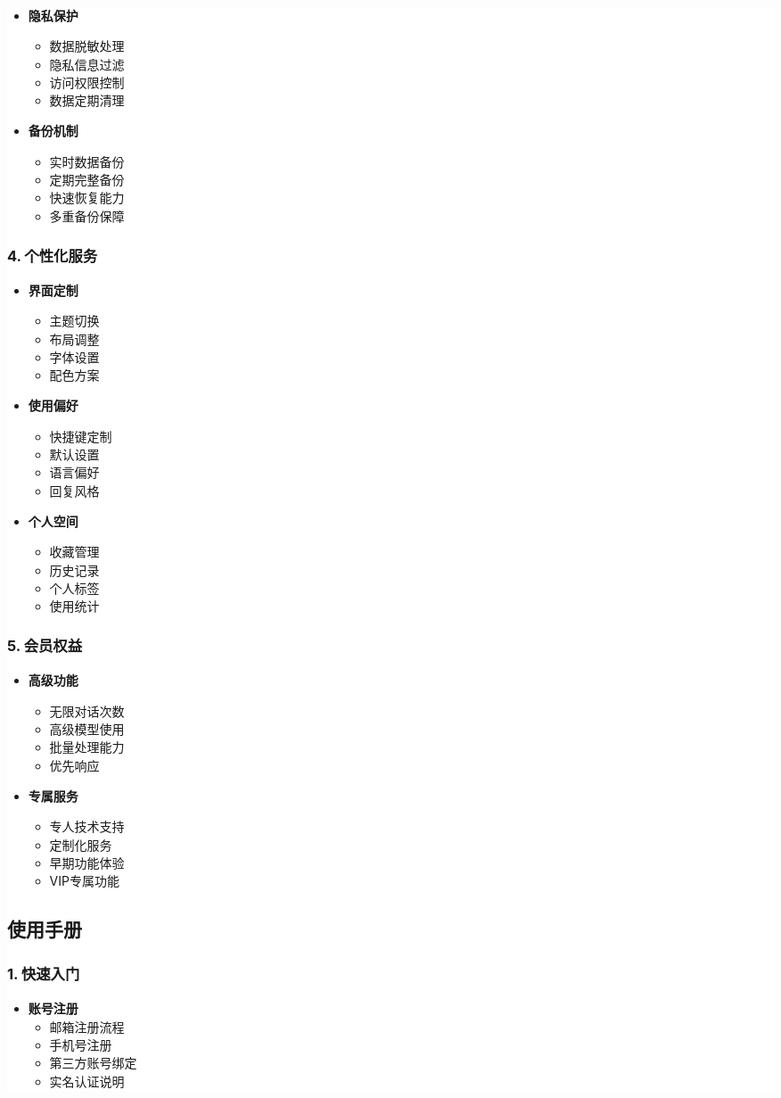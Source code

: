 - **隐私保护**
  * 数据脱敏处理
  * 隐私信息过滤
  * 访问权限控制
  * 数据定期清理

- **备份机制**
  * 实时数据备份
  * 定期完整备份
  * 快速恢复能力
  * 多重备份保障

### 4. 个性化服务
- **界面定制**
  * 主题切换
  * 布局调整
  * 字体设置
  * 配色方案

- **使用偏好**
  * 快捷键定制
  * 默认设置
  * 语言偏好
  * 回复风格

- **个人空间**
  * 收藏管理
  * 历史记录
  * 个人标签
  * 使用统计

### 5. 会员权益
- **高级功能**
  * 无限对话次数
  * 高级模型使用
  * 批量处理能力
  * 优先响应

- **专属服务**
  * 专人技术支持
  * 定制化服务
  * 早期功能体验
  * VIP专属功能

## 使用手册

### 1. 快速入门
- **账号注册**
  * 邮箱注册流程
  * 手机号注册
  * 第三方账号绑定
  * 实名认证说明
